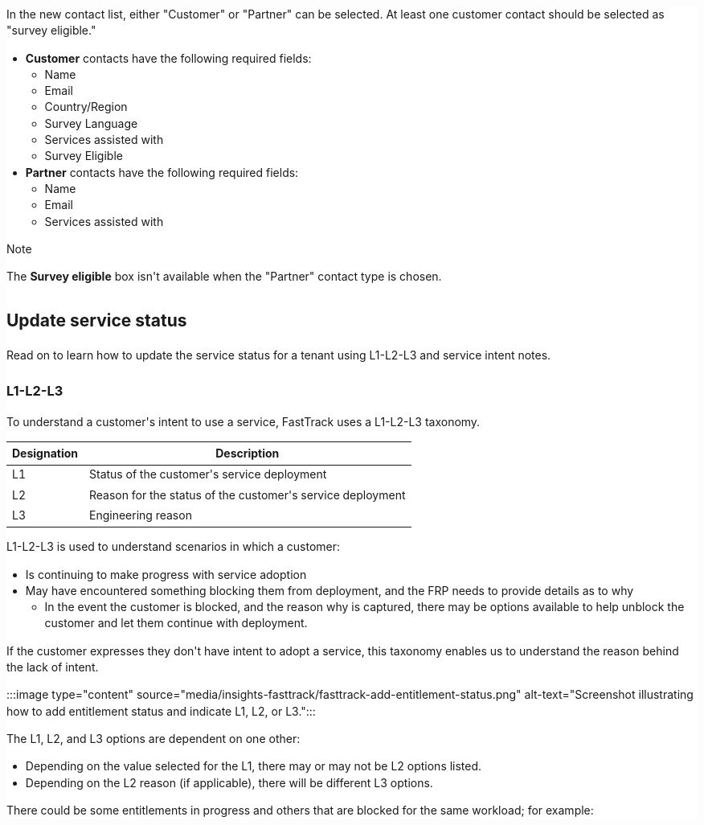 In the new contact list, either "Customer" or "Partner" can be selected. At least one customer contact should be selected as "survey eligible."

- **Customer** contacts have the following required fields:
  - Name
  - Email
  - Country/Region
  - Survey Language
  - Services assisted with
  - Survey Eligible
- **Partner** contacts have the following required fields:
  - Name
  - Email
  - Services assisted with

> [!NOTE]
> The **Survey eligible** box isn't available when the "Partner" contact type is chosen.

## Update service status

Read on to learn how to update the service status for a tenant using L1-L2-L3 and service intent notes.

### L1-L2-L3

To understand a customer's intent to use a service, FastTrack uses a L1-L2-L3 taxonomy.

|Designation|Description|
|---|---|
|L1|Status of the customer's service deployment|
|L2|Reason for the status of the customer's service deployment|
|L3|Engineering reason|

L1-L2-L3 is used to understand scenarios in which a customer:

- Is continuing to make progress with service adoption
- May have encountered something blocking them from deployment, and the FRP needs to provide details as to why
  - In the event the customer is blocked, and the reason why is captured, there may be options available to help unblock the customer and let them continue with deployment.

If the customer expresses they don't have intent to adopt a service, this taxonomy enables us to understand the reason behind the lack of intent.

:::image type="content" source="media/insights-fasttrack/fasttrack-add-entitlement-status.png" alt-text="Screenshot illustrating how to add entitlement status and indicate L1, L2, or L3.":::

The L1, L2, and L3 options are dependent on one other:

- Depending on the value selected for the L1, there may or may not be L2 options listed.
- Depending on the L2 reason (if applicable), there will be different L3 options.

There could be some entitlements in progress and others that are blocked for the same workload; for example:
